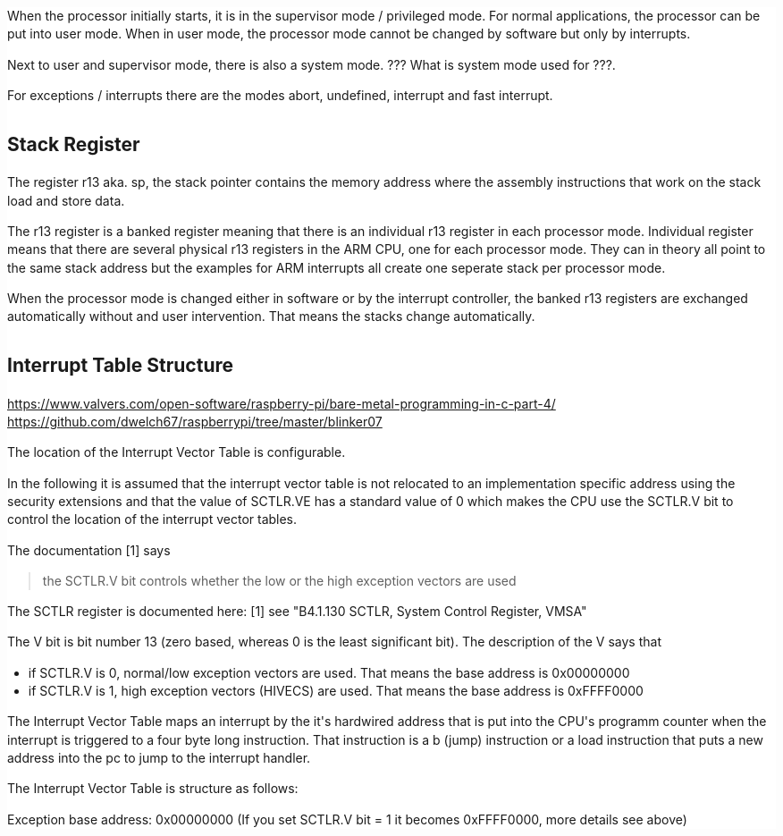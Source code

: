 When the processor initially starts, it is in the supervisor mode / privileged mode. For normal applications, the processor can be put into user mode. When in user mode, the processor mode cannot be changed by software but only by interrupts.

Next to user and supervisor mode, there is also a system mode. ??? What is system mode used for ???.

For exceptions / interrupts there are the modes abort, undefined, interrupt and fast interrupt.

## Stack Register

The register r13 aka. sp, the stack pointer contains the memory address where the assembly instructions that work on the stack load and store data.

The r13 register is a banked register meaning that there is an individual r13 register in each processor mode. Individual register means that there are several physical r13 registers in the ARM CPU, one for each processor mode. They can in theory all point to the same stack address but the examples for ARM interrupts all create one seperate stack per processor mode.

When the processor mode is changed either in software or by the interrupt controller, the banked r13 registers are exchanged automatically without and user intervention. That means the stacks change automatically.

## Interrupt Table Structure

https://www.valvers.com/open-software/raspberry-pi/bare-metal-programming-in-c-part-4/
https://github.com/dwelch67/raspberrypi/tree/master/blinker07

The location of the Interrupt Vector Table is configurable.

In the following it is assumed that the interrupt vector table is not relocated to an implementation specific address using the security extensions and that the value of SCTLR.VE has a standard value of 0 which makes the CPU use the SCTLR.V bit to control the location of the interrupt vector tables.

The documentation [1] says

> the SCTLR.V bit controls whether the low or the high exception vectors are used

The SCTLR register is documented here: [1] see "B4.1.130 SCTLR, System Control Register, VMSA"

The V bit is bit number 13 (zero based, whereas 0 is the least significant bit). The description of the V says that

- if SCTLR.V is 0, normal/low exception vectors are used. That means the base address is 0x00000000
- if SCTLR.V is 1, high exception vectors (HIVECS) are used. That means the base address is 0xFFFF0000

The Interrupt Vector Table maps an interrupt by the it's hardwired address that is put into the CPU's programm counter when the interrupt is triggered to a four byte long instruction. That instruction is a b (jump) instruction or a load instruction that puts a new address into the pc to jump to the interrupt handler.

The Interrupt Vector Table is structure as follows:

Exception base address: 0x00000000 (If you set SCTLR.V bit = 1 it becomes 0xFFFF0000, more details see above)
